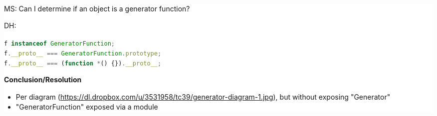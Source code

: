 MS: Can I determine if an object is a generator function?

DH:
```js
f instanceof GeneratorFunction;
f.__proto__ === GeneratorFunction.prototype;
f.__proto__ === (function *() {}).__proto__;
```

**Conclusion/Resolution**
- Per diagram (https://dl.dropbox.com/u/3531958/tc39/generator-diagram-1.jpg), but without exposing "Generator"
- "GeneratorFunction" exposed via a module
